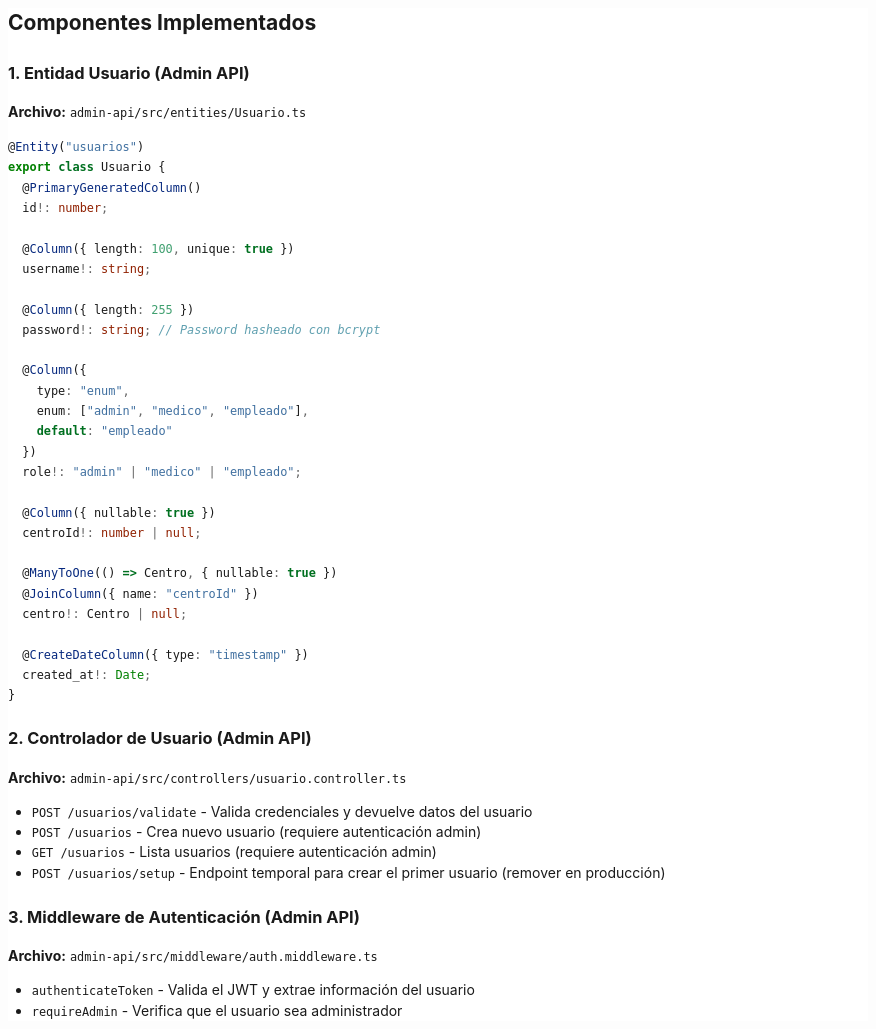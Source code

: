 ## Componentes Implementados

### 1. Entidad Usuario (Admin API)

**Archivo:** `admin-api/src/entities/Usuario.ts`

```typescript
@Entity("usuarios")
export class Usuario {
  @PrimaryGeneratedColumn()
  id!: number;

  @Column({ length: 100, unique: true })
  username!: string;

  @Column({ length: 255 })
  password!: string; // Password hasheado con bcrypt

  @Column({ 
    type: "enum",
    enum: ["admin", "medico", "empleado"],
    default: "empleado"
  })
  role!: "admin" | "medico" | "empleado";

  @Column({ nullable: true })
  centroId!: number | null;

  @ManyToOne(() => Centro, { nullable: true })
  @JoinColumn({ name: "centroId" })
  centro!: Centro | null;

  @CreateDateColumn({ type: "timestamp" })
  created_at!: Date;
}
```

### 2. Controlador de Usuario (Admin API)

**Archivo:** `admin-api/src/controllers/usuario.controller.ts`

- `POST /usuarios/validate` - Valida credenciales y devuelve datos del usuario
- `POST /usuarios` - Crea nuevo usuario (requiere autenticación admin)
- `GET /usuarios` - Lista usuarios (requiere autenticación admin)
- `POST /usuarios/setup` - Endpoint temporal para crear el primer usuario (remover en producción)

### 3. Middleware de Autenticación (Admin API)

**Archivo:** `admin-api/src/middleware/auth.middleware.ts`

- `authenticateToken` - Valida el JWT y extrae información del usuario
- `requireAdmin` - Verifica que el usuario sea administrador
